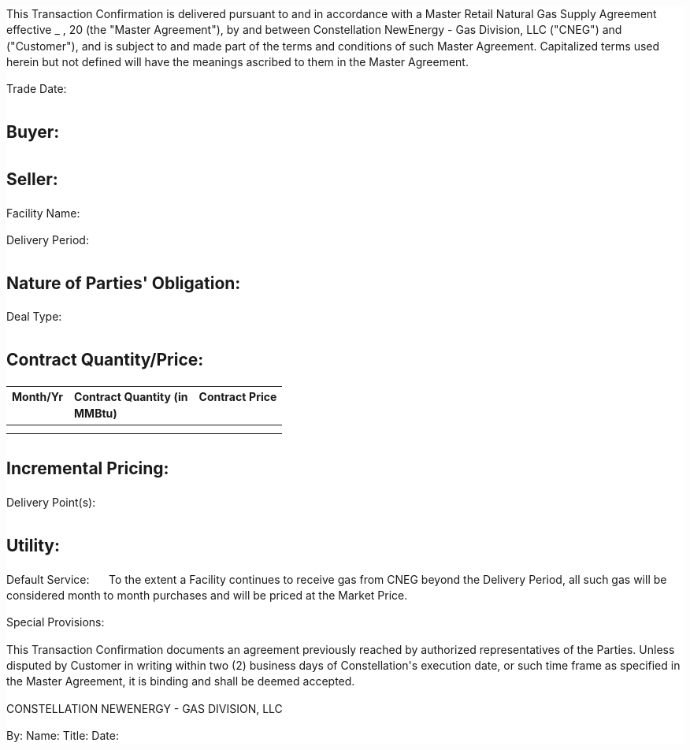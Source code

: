 This Transaction Confirmation is delivered pursuant to and in accordance with a Master Retail Natural Gas Supply Agreement effective _ , 20 (the "Master Agreement"), by and between Constellation NewEnergy - Gas Division, LLC ("CNEG") and
("Customer"), and is subject to and made part of the terms and conditions of such Master Agreement. Capitalized terms used herein but not defined will have the meanings ascribed to them in the Master Agreement.

Trade Date:

## Buyer:

## Seller:

Facility Name:

Delivery Period:

## Nature of Parties' Obligation:

Deal Type:

## Contract Quantity/Price:

| Month/Yr | Contract Quantity (in <br> MMBtu) | Contract Price |
| :-- | :-- | :-- |
|  |  |  |
|  |  |  |

## Incremental Pricing:

Delivery Point(s):

## Utility:

Default Service: $\quad$ To the extent a Facility continues to receive gas from CNEG beyond the Delivery Period, all such gas will be considered month to month purchases and will be priced at the Market Price.

Special Provisions:

This Transaction Confirmation documents an agreement previously reached by authorized representatives of the Parties. Unless disputed by Customer in writing within two (2) business days of Constellation's execution date, or such time frame as specified in the Master Agreement, it is binding and shall be deemed accepted.

CONSTELLATION NEWENERGY - GAS DIVISION, LLC

By:
Name:
Title:
Date:
